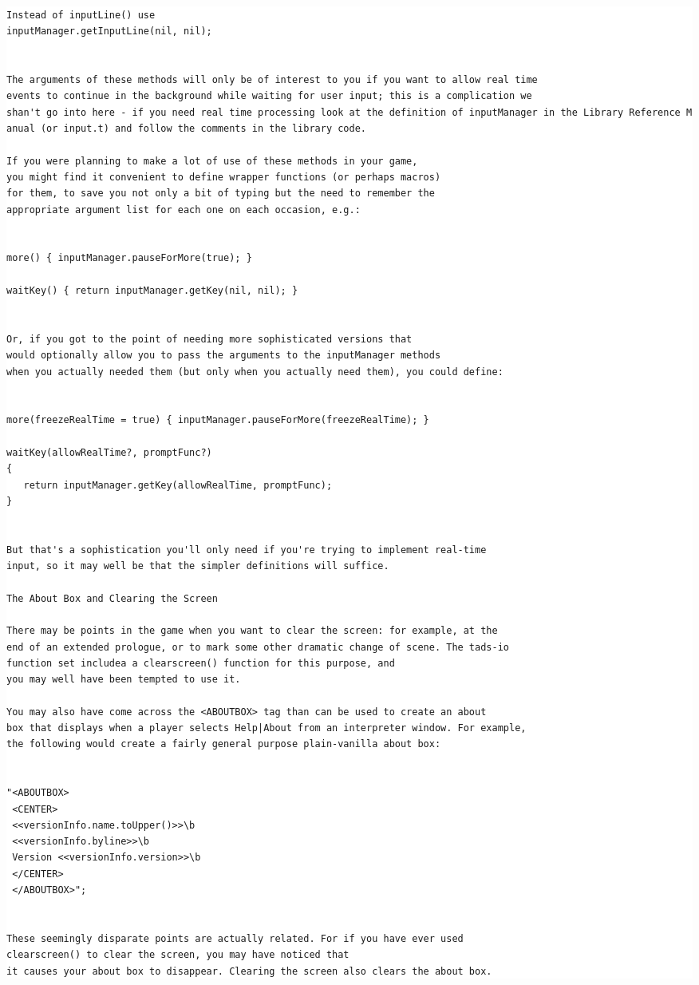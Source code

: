     Instead of inputLine() use
    inputManager.getInputLine(nil, nil);  
     
     
    The arguments of these methods will only be of interest to you if you want to allow real time 
    events to continue in the background while waiting for user input; this is a complication we
    shan't go into here - if you need real time processing look at the definition of inputManager in the Library Reference Manual (or input.t) and follow the comments in the library code. 

    If you were planning to make a lot of use of these methods in your game,
    you might find it convenient to define wrapper functions (or perhaps macros)
    for them, to save you not only a bit of typing but the need to remember the
    appropriate argument list for each one on each occasion, e.g.:


    more() { inputManager.pauseForMore(true); }

    waitKey() { return inputManager.getKey(nil, nil); } 
     

    Or, if you got to the point of needing more sophisticated versions that
    would optionally allow you to pass the arguments to the inputManager methods
    when you actually needed them (but only when you actually need them), you could define:


    more(freezeRealTime = true) { inputManager.pauseForMore(freezeRealTime); }

    waitKey(allowRealTime?, promptFunc?) 
    {      
       return inputManager.getKey(allowRealTime, promptFunc); 
    } 
     

    But that's a sophistication you'll only need if you're trying to implement real-time
    input, so it may well be that the simpler definitions will suffice.

    The About Box and Clearing the Screen

    There may be points in the game when you want to clear the screen: for example, at the
    end of an extended prologue, or to mark some other dramatic change of scene. The tads-io 
    function set includea a clearscreen() function for this purpose, and
    you may well have been tempted to use it.

    You may also have come across the <ABOUTBOX> tag than can be used to create an about
    box that displays when a player selects Help|About from an interpreter window. For example, 
    the following would create a fairly general purpose plain-vanilla about box:


    "<ABOUTBOX>
     <CENTER>
     <<versionInfo.name.toUpper()>>\b
     <<versionInfo.byline>>\b
     Version <<versionInfo.version>>\b       
     </CENTER>
     </ABOUTBOX>";


    These seemingly disparate points are actually related. For if you have ever used 
    clearscreen() to clear the screen, you may have noticed that 
    it causes your about box to disappear. Clearing the screen also clears the about box.
